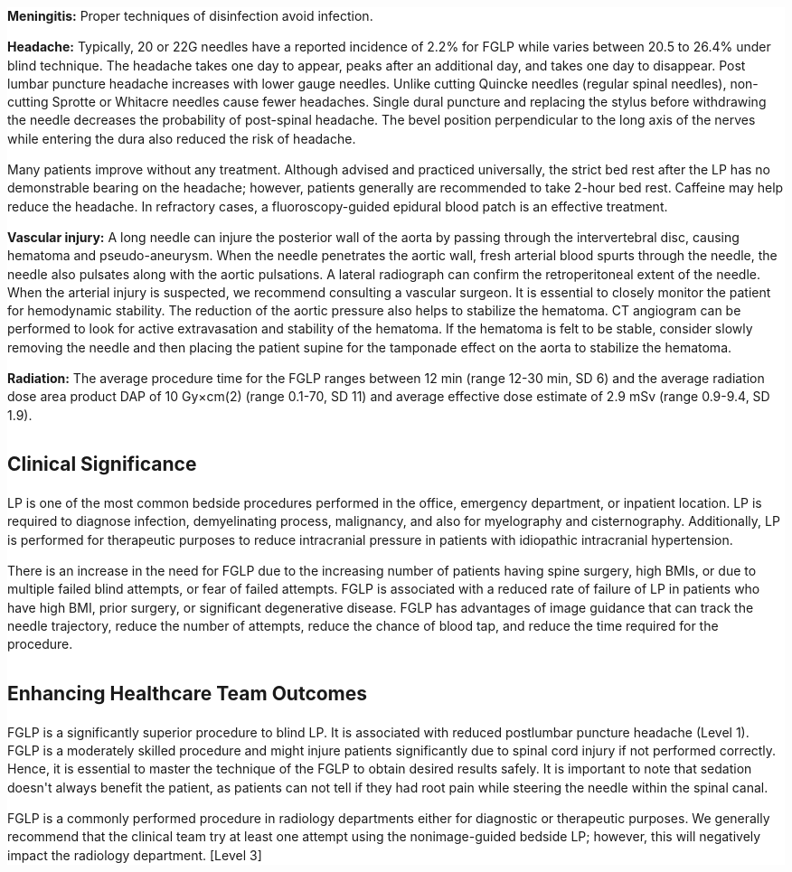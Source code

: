 **Meningitis:** Proper techniques of disinfection avoid infection.

**Headache:** Typically, 20 or 22G needles have a reported incidence of 2.2% for FGLP while varies between 20.5 to 26.4% under blind technique. The headache takes one day to appear, peaks after an additional day, and takes one day to disappear. Post lumbar puncture headache increases with lower gauge needles. Unlike cutting Quincke needles (regular spinal needles), non-cutting Sprotte or Whitacre needles cause fewer headaches. Single dural puncture and replacing the stylus before withdrawing the needle decreases the probability of post-spinal headache. The bevel position perpendicular to the long axis of the nerves while entering the dura also reduced the risk of headache.

Many patients improve without any treatment. Although advised and practiced universally, the strict bed rest after the LP has no demonstrable bearing on the headache; however, patients generally are recommended to take 2-hour bed rest. Caffeine may help reduce the headache. In refractory cases, a fluoroscopy-guided epidural blood patch is an effective treatment.

**Vascular injury:** A long needle can injure the posterior wall of the aorta by passing through the intervertebral disc, causing hematoma and pseudo-aneurysm. When the needle penetrates the aortic wall, fresh arterial blood spurts through the needle, the needle also pulsates along with the aortic pulsations. A lateral radiograph can confirm the retroperitoneal extent of the needle. When the arterial injury is suspected, we recommend consulting a vascular surgeon. It is essential to closely monitor the patient for hemodynamic stability. The reduction of the aortic pressure also helps to stabilize the hematoma. CT angiogram can be performed to look for active extravasation and stability of the hematoma. If the hematoma is felt to be stable, consider slowly removing the needle and then placing the patient supine for the tamponade effect on the aorta to stabilize the hematoma.

**Radiation:** The average procedure time for the FGLP ranges between 12 min (range 12-30 min, SD 6) and the average radiation dose area product DAP of 10 Gy×cm(2) (range 0.1-70, SD 11) and average effective dose estimate of 2.9 mSv (range 0.9-9.4, SD 1.9).

## Clinical Significance

LP is one of the most common bedside procedures performed in the office, emergency department, or inpatient location. LP is required to diagnose infection, demyelinating process, malignancy, and also for myelography and cisternography. Additionally, LP is performed for therapeutic purposes to reduce intracranial pressure in patients with idiopathic intracranial hypertension.

There is an increase in the need for FGLP due to the increasing number of patients having spine surgery, high BMIs, or due to multiple failed blind attempts, or fear of failed attempts. FGLP is associated with a reduced rate of failure of LP in patients who have high BMI, prior surgery, or significant degenerative disease. FGLP has advantages of image guidance that can track the needle trajectory, reduce the number of attempts, reduce the chance of blood tap, and reduce the time required for the procedure.

## Enhancing Healthcare Team Outcomes 

FGLP is a significantly superior procedure to blind LP. It is associated with reduced postlumbar puncture headache (Level 1). FGLP is a moderately skilled procedure and might injure patients significantly due to spinal cord injury if not performed correctly. Hence, it is essential to master the technique of the FGLP to obtain desired results safely. It is important to note that sedation doesn't always benefit the patient, as patients can not tell if they had root pain while steering the needle within the spinal canal.

FGLP is a commonly performed procedure in radiology departments either for diagnostic or therapeutic purposes. We generally recommend that the clinical team try at least one attempt using the nonimage-guided bedside LP; however, this will negatively impact the radiology department. [Level 3]
